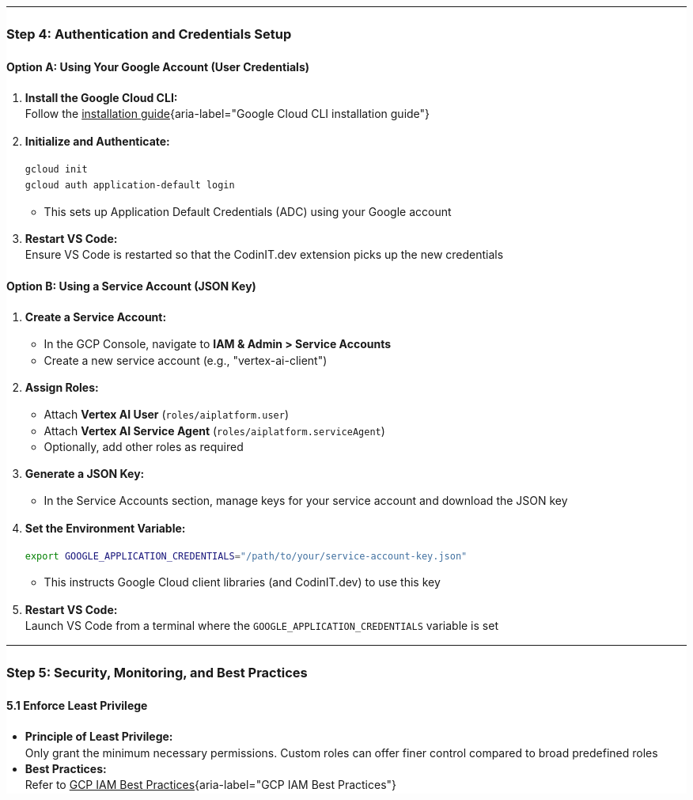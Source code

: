 ***

### Step 4: Authentication and Credentials Setup

#### Option A: Using Your Google Account (User Credentials)

1. **Install the Google Cloud CLI:**\
   Follow the [installation guide](https://cloud.google.com/sdk/docs/install){aria-label="Google Cloud CLI installation guide"}

2. **Initialize and Authenticate:**

   ```bash
   gcloud init
   gcloud auth application-default login
   ```

   * This sets up Application Default Credentials (ADC) using your Google account

3. **Restart VS Code:**\
   Ensure VS Code is restarted so that the CodinIT.dev extension picks up the new credentials

#### Option B: Using a Service Account (JSON Key)

1. **Create a Service Account:**

   * In the GCP Console, navigate to **IAM & Admin > Service Accounts**
   * Create a new service account (e.g., "vertex-ai-client")

2. **Assign Roles:**

   * Attach **Vertex AI User** (`roles/aiplatform.user`)
   * Attach **Vertex AI Service Agent** (`roles/aiplatform.serviceAgent`)
   * Optionally, add other roles as required

3. **Generate a JSON Key:**

   * In the Service Accounts section, manage keys for your service account and download the JSON key

4. **Set the Environment Variable:**

   ```bash
   export GOOGLE_APPLICATION_CREDENTIALS="/path/to/your/service-account-key.json"
   ```

   * This instructs Google Cloud client libraries (and CodinIT.dev) to use this key

5. **Restart VS Code:**\
   Launch VS Code from a terminal where the `GOOGLE_APPLICATION_CREDENTIALS` variable is set

***

### Step 5: Security, Monitoring, and Best Practices

#### 5.1 Enforce Least Privilege

* **Principle of Least Privilege:**\
  Only grant the minimum necessary permissions. Custom roles can offer finer control compared to broad predefined roles
* **Best Practices:**\
  Refer to [GCP IAM Best Practices](https://cloud.google.com/iam/docs/best-practices){aria-label="GCP IAM Best Practices"}
